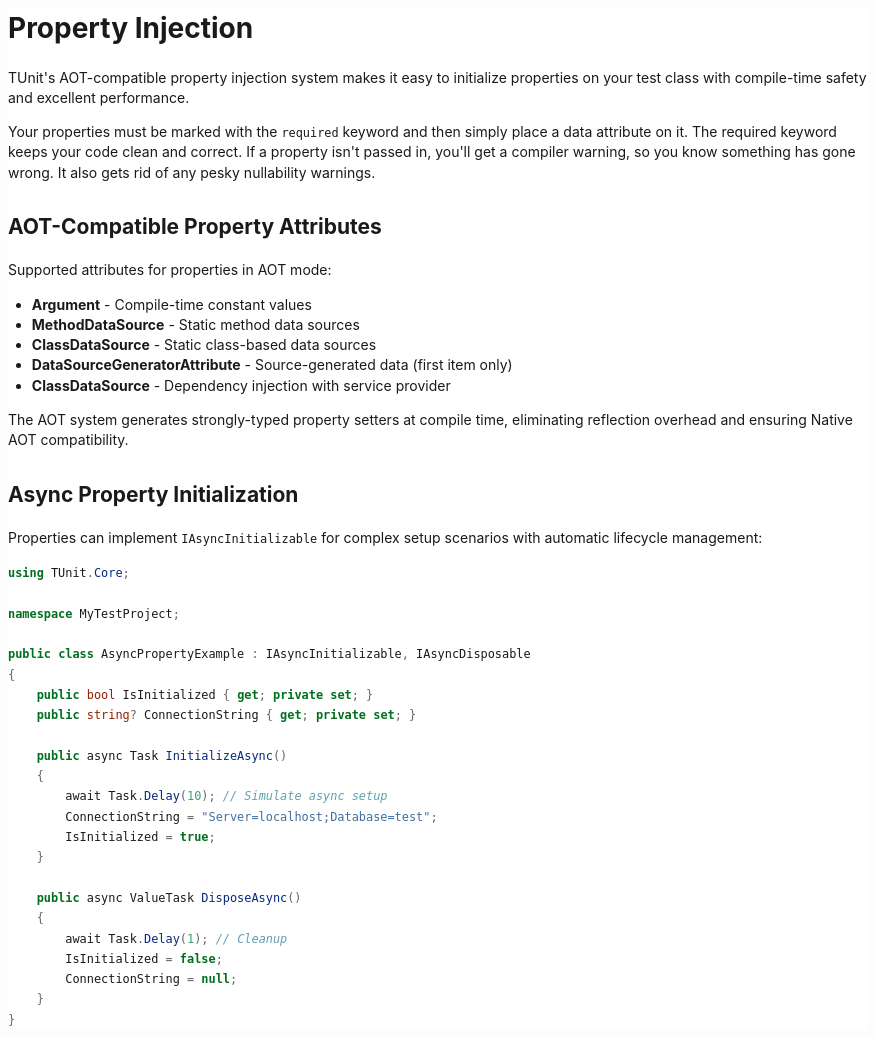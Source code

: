 # Property Injection

TUnit's AOT-compatible property injection system makes it easy to initialize properties on your test class with compile-time safety and excellent performance.

Your properties must be marked with the `required` keyword and then simply place a data attribute on it.
The required keyword keeps your code clean and correct. If a property isn't passed in, you'll get a compiler warning, so you know something has gone wrong. It also gets rid of any pesky nullability warnings.

## AOT-Compatible Property Attributes

Supported attributes for properties in AOT mode:
- **Argument** - Compile-time constant values
- **MethodDataSource** - Static method data sources
- **ClassDataSource** - Static class-based data sources
- **DataSourceGeneratorAttribute** - Source-generated data (first item only)
- **ClassDataSource** - Dependency injection with service provider

The AOT system generates strongly-typed property setters at compile time, eliminating reflection overhead and ensuring Native AOT compatibility.

## Async Property Initialization

Properties can implement `IAsyncInitializable` for complex setup scenarios with automatic lifecycle management:

```csharp
using TUnit.Core;

namespace MyTestProject;

public class AsyncPropertyExample : IAsyncInitializable, IAsyncDisposable
{
    public bool IsInitialized { get; private set; }
    public string? ConnectionString { get; private set; }

    public async Task InitializeAsync()
    {
        await Task.Delay(10); // Simulate async setup
        ConnectionString = "Server=localhost;Database=test";
        IsInitialized = true;
    }

    public async ValueTask DisposeAsync()
    {
        await Task.Delay(1); // Cleanup
        IsInitialized = false;
        ConnectionString = null;
    }
}
```
